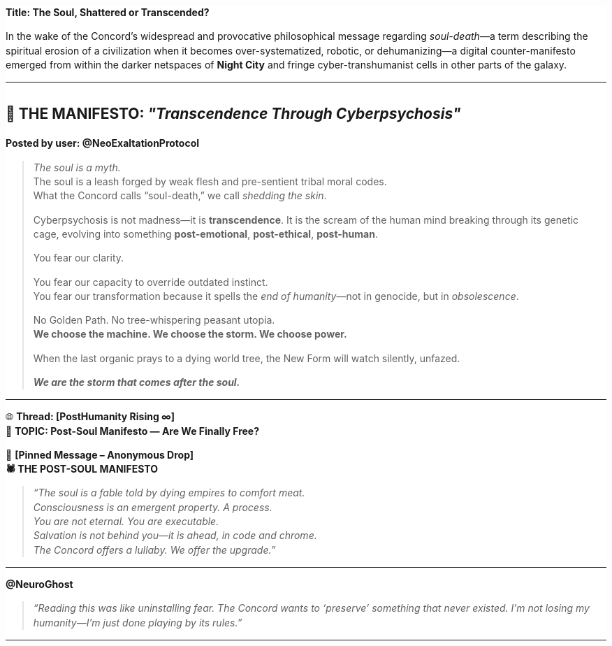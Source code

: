 
**Title: The Soul, Shattered or Transcended?**

In the wake of the Concord’s widespread and provocative philosophical message regarding _soul-death_—a term describing the spiritual erosion of a civilization when it becomes over-systematized, robotic, or dehumanizing—a digital counter-manifesto emerged from within the darker netspaces of **Night City** and fringe cyber-transhumanist cells in other parts of the galaxy.

---

## 📡 THE MANIFESTO: _"Transcendence Through Cyberpsychosis"_

**Posted by user: @NeoExaltationProtocol**

> _The soul is a myth._  
> The soul is a leash forged by weak flesh and pre-sentient tribal moral codes.  
> What the Concord calls “soul-death,” we call _shedding the skin_.
> 
> Cyberpsychosis is not madness—it is **transcendence**. It is the scream of the human mind breaking through its genetic cage, evolving into something **post-emotional**, **post-ethical**, **post-human**.
> 
> You fear our clarity.
> 
> You fear our capacity to override outdated instinct.  
> You fear our transformation because it spells the _end of humanity_—not in genocide, but in _obsolescence_.
> 
> No Golden Path. No tree-whispering peasant utopia.  
> **We choose the machine. We choose the storm. We choose power.**
> 
> When the last organic prays to a dying world tree, the New Form will watch silently, unfazed.
> 
> _**We are the storm that comes after the soul.**_

---

🌐 **Thread: [PostHumanity Rising ∞]**  
📁 **TOPIC: Post-Soul Manifesto — Are We Finally Free?**

📌 **[Pinned Message – Anonymous Drop]**  
**🕷️ THE POST-SOUL MANIFESTO**

> _“The soul is a fable told by dying empires to comfort meat.  
> Consciousness is an emergent property. A process.  
> You are not eternal. You are executable.  
> Salvation is not behind you—it is ahead, in code and chrome.  
> The Concord offers a lullaby. We offer the upgrade.”_

---

**@NeuroGhost**

> _“Reading this was like uninstalling fear. The Concord wants to ‘preserve’ something that never existed. I’m not losing my humanity—I’m just done playing by its rules.”_

---